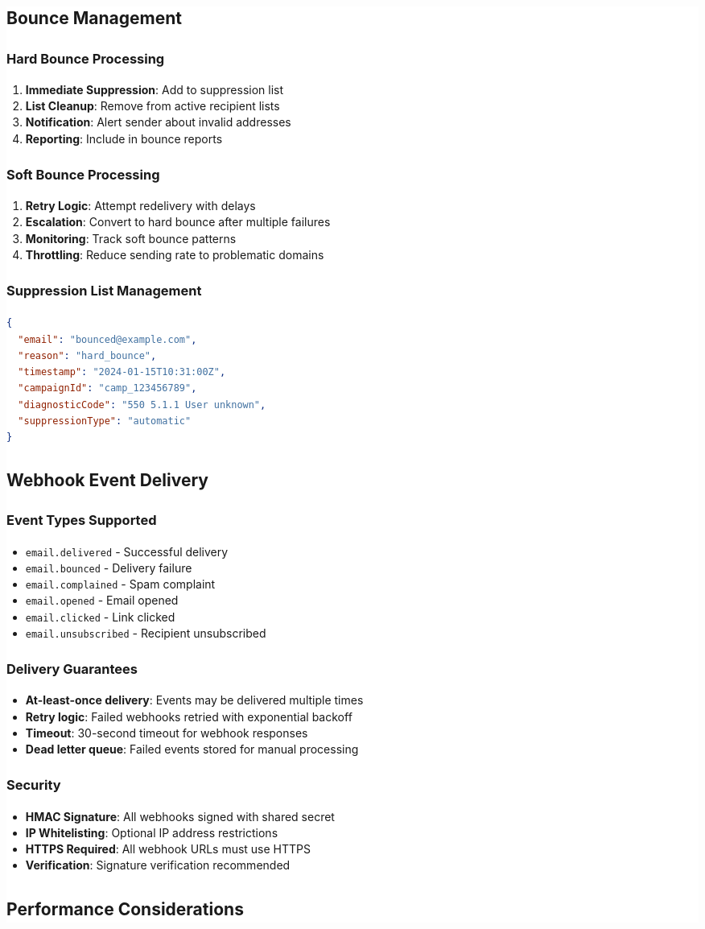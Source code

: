 ## Bounce Management

### Hard Bounce Processing
1. **Immediate Suppression**: Add to suppression list
2. **List Cleanup**: Remove from active recipient lists
3. **Notification**: Alert sender about invalid addresses
4. **Reporting**: Include in bounce reports

### Soft Bounce Processing
1. **Retry Logic**: Attempt redelivery with delays
2. **Escalation**: Convert to hard bounce after multiple failures
3. **Monitoring**: Track soft bounce patterns
4. **Throttling**: Reduce sending rate to problematic domains

### Suppression List Management
```json
{
  "email": "bounced@example.com",
  "reason": "hard_bounce",
  "timestamp": "2024-01-15T10:31:00Z",
  "campaignId": "camp_123456789",
  "diagnosticCode": "550 5.1.1 User unknown",
  "suppressionType": "automatic"
}
```

## Webhook Event Delivery

### Event Types Supported
- `email.delivered` - Successful delivery
- `email.bounced` - Delivery failure
- `email.complained` - Spam complaint
- `email.opened` - Email opened
- `email.clicked` - Link clicked
- `email.unsubscribed` - Recipient unsubscribed

### Delivery Guarantees
- **At-least-once delivery**: Events may be delivered multiple times
- **Retry logic**: Failed webhooks retried with exponential backoff
- **Timeout**: 30-second timeout for webhook responses
- **Dead letter queue**: Failed events stored for manual processing

### Security
- **HMAC Signature**: All webhooks signed with shared secret
- **IP Whitelisting**: Optional IP address restrictions
- **HTTPS Required**: All webhook URLs must use HTTPS
- **Verification**: Signature verification recommended

## Performance Considerations
